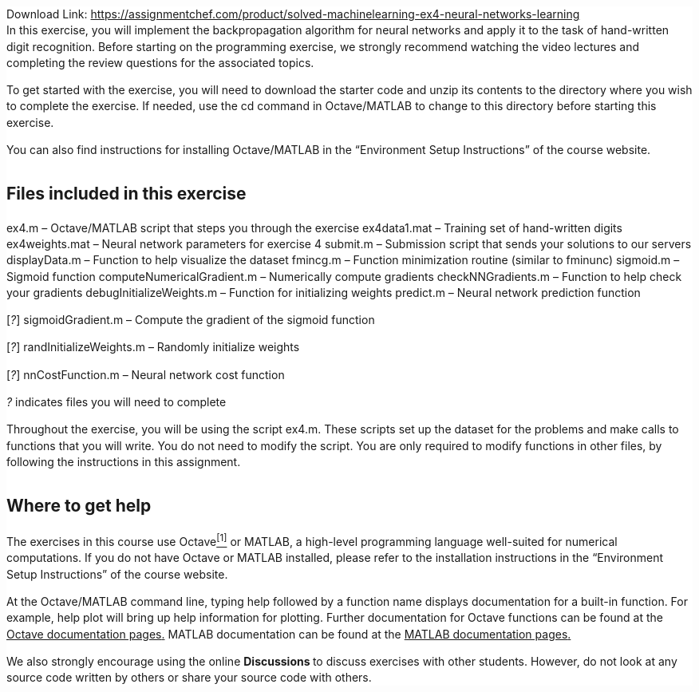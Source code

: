 Download Link: https://assignmentchef.com/product/solved-machinelearning-ex4-neural-networks-learning
<br>
In this exercise, you will implement the backpropagation algorithm for neural networks and apply it to the task of hand-written digit recognition. Before starting on the programming exercise, we strongly recommend watching the video lectures and completing the review questions for the associated topics.

To get started with the exercise, you will need to download the starter code and unzip its contents to the directory where you wish to complete the exercise. If needed, use the cd command in Octave/MATLAB to change to this directory before starting this exercise.

You can also find instructions for installing Octave/MATLAB in the “Environment Setup Instructions” of the course website.

<h2>Files included in this exercise</h2>

ex4.m – Octave/MATLAB script that steps you through the exercise ex4data1.mat – Training set of hand-written digits ex4weights.mat – Neural network parameters for exercise 4 submit.m – Submission script that sends your solutions to our servers displayData.m – Function to help visualize the dataset fmincg.m – Function minimization routine (similar to fminunc) sigmoid.m – Sigmoid function computeNumericalGradient.m – Numerically compute gradients checkNNGradients.m – Function to help check your gradients debugInitializeWeights.m – Function for initializing weights predict.m – Neural network prediction function

[<em>?</em>] sigmoidGradient.m – Compute the gradient of the sigmoid function

[<em>?</em>] randInitializeWeights.m – Randomly initialize weights

[<em>?</em>] nnCostFunction.m – Neural network cost function

<em>? </em>indicates files you will need to complete

Throughout the exercise, you will be using the script ex4.m. These scripts set up the dataset for the problems and make calls to functions that you will write. You do not need to modify the script. You are only required to modify functions in other files, by following the instructions in this assignment.

<h2>Where to get help</h2>

The exercises in this course use Octave<a href="#_ftn1" name="_ftnref1"><sup>[1]</sup></a> or MATLAB, a high-level programming language well-suited for numerical computations. If you do not have Octave or MATLAB installed, please refer to the installation instructions in the “Environment Setup Instructions” of the course website.

At the Octave/MATLAB command line, typing help followed by a function name displays documentation for a built-in function. For example, help plot will bring up help information for plotting. Further documentation for Octave functions can be found at the <a href="https://www.gnu.org/software/octave/doc/interpreter/">Octave documentation pages</a><a href="https://www.gnu.org/software/octave/doc/interpreter/">.</a> MATLAB documentation can be found at the <a href="https://www.mathworks.com/help/matlab/?refresh=true">MATLAB documentation pages</a><a href="https://www.mathworks.com/help/matlab/?refresh=true">.</a>

We also strongly encourage using the online <strong>Discussions </strong>to discuss exercises with other students. However, do not look at any source code written by others or share your source code with others.
